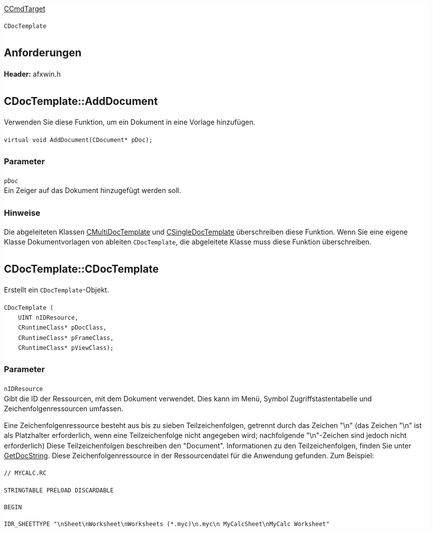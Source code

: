  [CCmdTarget](../../mfc/reference/ccmdtarget-class.md)  
  
 `CDocTemplate`  
  
## <a name="requirements"></a>Anforderungen  
 **Header:** afxwin.h  
  
##  <a name="adddocument"></a>CDocTemplate::AddDocument  
 Verwenden Sie diese Funktion, um ein Dokument in eine Vorlage hinzufügen.  
  
```  
virtual void AddDocument(CDocument* pDoc);
```  
  
### <a name="parameters"></a>Parameter  
 `pDoc`  
 Ein Zeiger auf das Dokument hinzugefügt werden soll.  
  
### <a name="remarks"></a>Hinweise  
 Die abgeleiteten Klassen [CMultiDocTemplate](../../mfc/reference/cmultidoctemplate-class.md) und [CSingleDocTemplate](../../mfc/reference/csingledoctemplate-class.md) überschreiben diese Funktion. Wenn Sie eine eigene Klasse Dokumentvorlagen von ableiten `CDocTemplate`, die abgeleitete Klasse muss diese Funktion überschreiben.  
  
##  <a name="cdoctemplate"></a>CDocTemplate::CDocTemplate  
 Erstellt ein `CDocTemplate`-Objekt.  
  
```  
CDocTemplate (
    UINT nIDResource,  
    CRuntimeClass* pDocClass,  
    CRuntimeClass* pFrameClass,  
    CRuntimeClass* pViewClass);
```  
  
### <a name="parameters"></a>Parameter  
 `nIDResource`  
 Gibt die ID der Ressourcen, mit dem Dokument verwendet. Dies kann im Menü, Symbol Zugriffstastentabelle und Zeichenfolgenressourcen umfassen.  
  
 Eine Zeichenfolgenressource besteht aus bis zu sieben Teilzeichenfolgen, getrennt durch das Zeichen "\n" (das Zeichen "\n" ist als Platzhalter erforderlich, wenn eine Teilzeichenfolge nicht angegeben wird; nachfolgende "\n"-Zeichen sind jedoch nicht erforderlich) Diese Teilzeichenfolgen beschreiben den "Document". Informationen zu den Teilzeichenfolgen, finden Sie unter [GetDocString](#getdocstring). Diese Zeichenfolgenressource in der Ressourcendatei für die Anwendung gefunden. Zum Beispiel:  
  
 `// MYCALC.RC`  
  
 `STRINGTABLE PRELOAD DISCARDABLE`  
  
 `BEGIN`  
  
 `IDR_SHEETTYPE "\nSheet\nWorksheet\nWorksheets (*.myc)\n.myc\n MyCalcSheet\nMyCalc Worksheet"`  
  